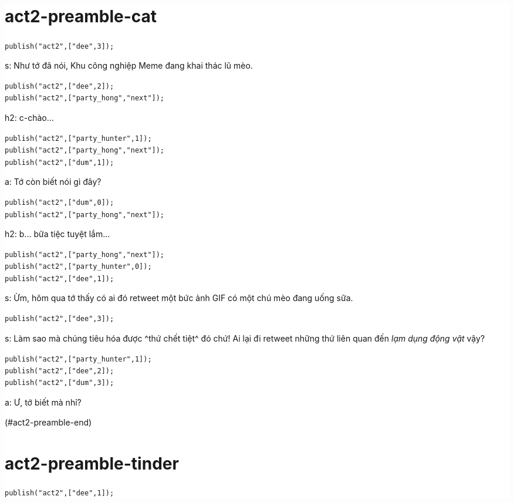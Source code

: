# act2-preamble-cat

```
publish("act2",["dee",3]);
```

s: Như tớ đã nói, Khu công nghiệp Meme đang khai thác lũ mèo.

```
publish("act2",["dee",2]);
publish("act2",["party_hong","next"]);
```

h2: c-chào...

```
publish("act2",["party_hunter",1]);
publish("act2",["party_hong","next"]);
publish("act2",["dum",1]);
```

a: Tớ còn biết nói gì đây?

```
publish("act2",["dum",0]);
publish("act2",["party_hong","next"]);
```

h2: b... bữa tiệc tuyệt lắm...

```
publish("act2",["party_hong","next"]);
publish("act2",["party_hunter",0]);
publish("act2",["dee",1]);
```

s: Ừm, hôm qua tớ thấy có ai đó retweet một bức ảnh GIF có một chú mèo đang uống sữa.

```
publish("act2",["dee",3]);
```

s: Làm sao mà chúng tiêu hóa được ^thứ chết tiệt^ đó chứ! Ai lại đi retweet những thứ liên quan đến *lạm dụng động vật* vậy?

```
publish("act2",["party_hunter",1]);
publish("act2",["dee",2]);
publish("act2",["dum",3]);
```

a: Ư, tớ biết mà nhỉ?

(#act2-preamble-end)

# act2-preamble-tinder

```
publish("act2",["dee",1]);
```
